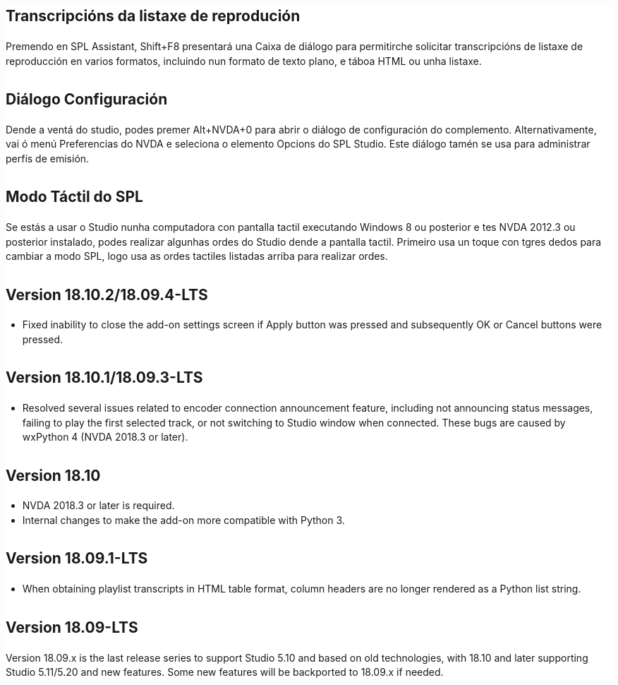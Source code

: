 ## Transcripcións da listaxe de reprodución

Premendo en SPL Assistant, Shift+F8 presentará una Caixa de diálogo para
permitirche solicitar transcripcións de listaxe de reproducción en varios
formatos, incluindo nun formato de texto plano, e táboa HTML ou unha
listaxe.

## Diálogo Configuración

Dende a ventá do studio, podes premer Alt+NVDA+0 para abrir o diálogo de
configuración do complemento. Alternativamente, vai ó menú Preferencias do
NVDA e seleciona o elemento Opcions do SPL Studio. Este diálogo tamén se usa
para administrar perfís de emisión.

## Modo Táctil do SPL

Se estás a usar o Studio nunha computadora con pantalla tactil executando
Windows 8 ou posterior e tes NVDA 2012.3 ou posterior instalado, podes
realizar algunhas ordes do Studio dende a pantalla tactil. Primeiro usa un
toque con tgres dedos para cambiar a modo SPL, logo usa as ordes tactiles
listadas arriba para realizar ordes.

## Version 18.10.2/18.09.4-LTS

* Fixed inability to close the add-on settings screen if Apply button was
  pressed and subsequently OK or Cancel buttons were pressed.

## Version 18.10.1/18.09.3-LTS

* Resolved several issues related to encoder connection announcement
  feature, including not announcing status messages, failing to play the
  first selected track, or not switching to Studio window when
  connected. These bugs are caused by wxPython 4 (NVDA 2018.3 or later).

## Version 18.10

* NVDA 2018.3 or later is required.
* Internal changes to make the add-on more compatible with Python 3.

## Version 18.09.1-LTS

* When obtaining playlist transcripts in HTML table format, column headers
  are no longer rendered as a Python list string.

## Version 18.09-LTS

Version 18.09.x is the last release series to support Studio 5.10 and based
on old technologies, with 18.10 and later supporting Studio 5.11/5.20 and
new features. Some new features will be backported to 18.09.x if needed.
